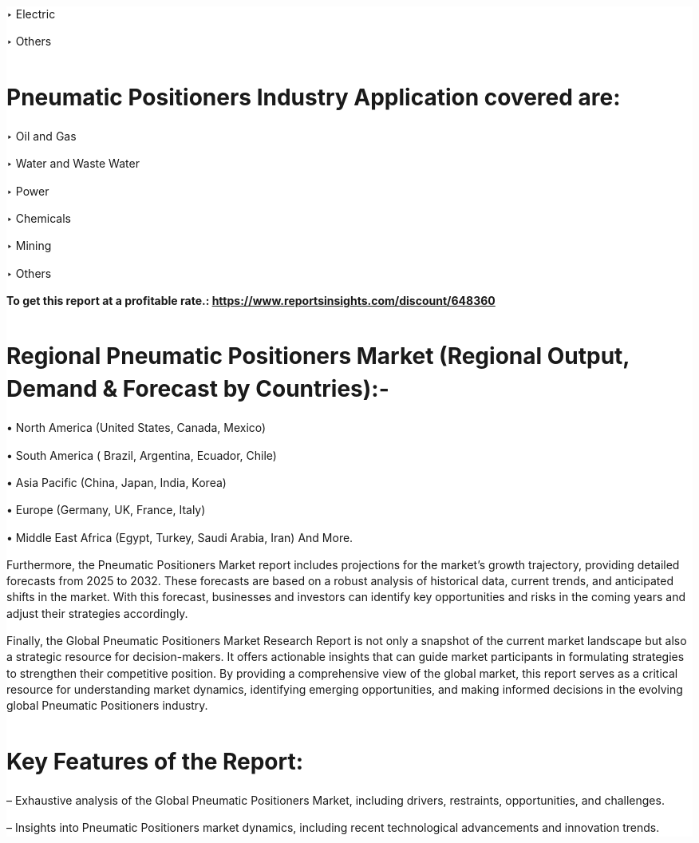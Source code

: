 ‣ Electric

‣ Others

# <strong>Pneumatic Positioners Industry Application covered are:</strong>

‣ Oil and Gas

‣ Water and Waste Water

‣ Power

‣ Chemicals

‣ Mining

‣ Others

<strong>To get this report at a profitable rate.: <a href=https://www.reportsinsights.com/discount/648360>https://www.reportsinsights.com/discount/648360</a></strong>

# <strong>Regional Pneumatic Positioners Market (Regional Output, Demand &amp; Forecast by Countries):-</strong>

• North America (United States, Canada, Mexico)

• South America ( Brazil, Argentina, Ecuador, Chile)

• Asia Pacific (China, Japan, India, Korea)

• Europe (Germany, UK, France, Italy)

• Middle East Africa (Egypt, Turkey, Saudi Arabia, Iran) And More.

Furthermore, the Pneumatic Positioners Market report includes projections for the market’s growth trajectory, providing detailed forecasts from 2025 to 2032. These forecasts are based on a robust analysis of historical data, current trends, and anticipated shifts in the market. With this forecast, businesses and investors can identify key opportunities and risks in the coming years and adjust their strategies accordingly.

Finally, the Global Pneumatic Positioners Market Research Report is not only a snapshot of the current market landscape but also a strategic resource for decision-makers. It offers actionable insights that can guide market participants in formulating strategies to strengthen their competitive position. By providing a comprehensive view of the global market, this report serves as a critical resource for understanding market dynamics, identifying emerging opportunities, and making informed decisions in the evolving global Pneumatic Positioners industry.

# <strong>Key Features of the Report:</strong>

– Exhaustive analysis of the Global Pneumatic Positioners Market, including drivers, restraints, opportunities, and challenges.

– Insights into Pneumatic Positioners market dynamics, including recent technological advancements and innovation trends.
